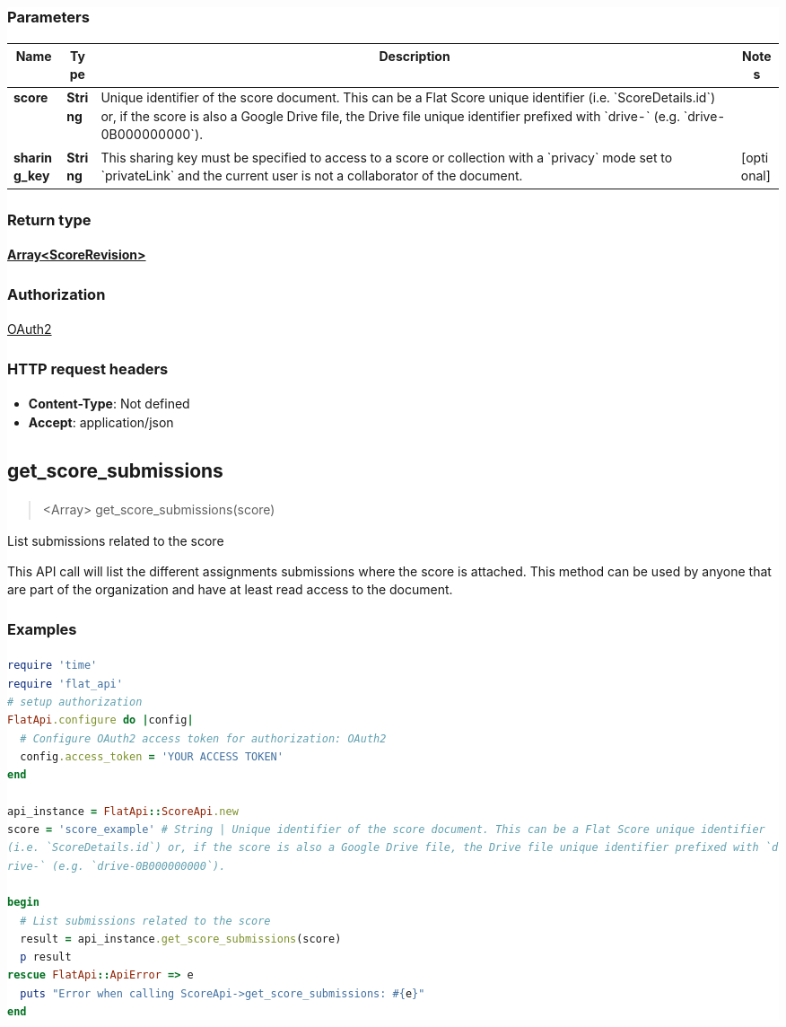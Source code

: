 ### Parameters

| Name | Type | Description | Notes |
| ---- | ---- | ----------- | ----- |
| **score** | **String** | Unique identifier of the score document. This can be a Flat Score unique identifier (i.e. &#x60;ScoreDetails.id&#x60;) or, if the score is also a Google Drive file, the Drive file unique identifier prefixed with &#x60;drive-&#x60; (e.g. &#x60;drive-0B000000000&#x60;).  |  |
| **sharing_key** | **String** | This sharing key must be specified to access to a score or collection with a &#x60;privacy&#x60; mode set to &#x60;privateLink&#x60; and the current user is not a collaborator of the document.  | [optional] |

### Return type

[**Array&lt;ScoreRevision&gt;**](ScoreRevision.md)

### Authorization

[OAuth2](../README.md#OAuth2)

### HTTP request headers

- **Content-Type**: Not defined
- **Accept**: application/json


## get_score_submissions

> <Array<AssignmentSubmission>> get_score_submissions(score)

List submissions related to the score

This API call will list the different assignments submissions where the score is attached. This method can be used by anyone that are part of the organization and have at least read access to the document. 

### Examples

```ruby
require 'time'
require 'flat_api'
# setup authorization
FlatApi.configure do |config|
  # Configure OAuth2 access token for authorization: OAuth2
  config.access_token = 'YOUR ACCESS TOKEN'
end

api_instance = FlatApi::ScoreApi.new
score = 'score_example' # String | Unique identifier of the score document. This can be a Flat Score unique identifier (i.e. `ScoreDetails.id`) or, if the score is also a Google Drive file, the Drive file unique identifier prefixed with `drive-` (e.g. `drive-0B000000000`). 

begin
  # List submissions related to the score
  result = api_instance.get_score_submissions(score)
  p result
rescue FlatApi::ApiError => e
  puts "Error when calling ScoreApi->get_score_submissions: #{e}"
end
```
